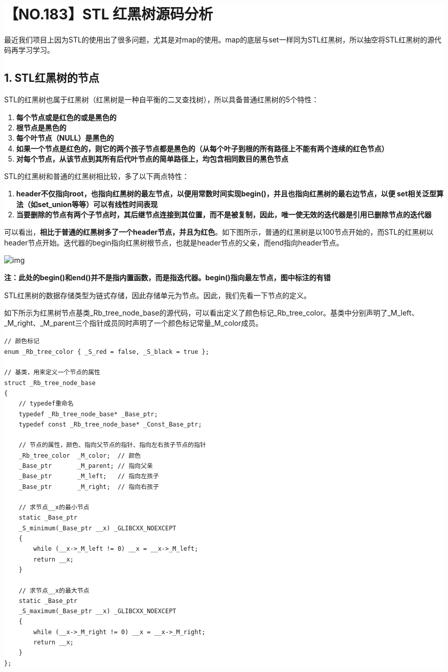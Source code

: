 # 【NO.183】STL 红黑树源码分析

最近我们项目上因为STL的使用出了很多问题，尤其是对map的使用。map的底层与set一样同为STL红黑树，所以抽空将STL红黑树的源代码再学习学习。

## 1. STL红黑树的节点

STL的红黑树也属于红黑树（红黑树是一种自平衡的二叉查找树），所以具备普通红黑树的5个特性：

1. **每个节点或是红色的或是黑色的**
2. **根节点是黑色的**
3. **每个叶节点（NULL）是黑色的**
4. **如果一个节点是红色的，则它的两个孩子节点都是黑色的（从每个叶子到根的所有路径上不能有两个连续的红色节点）**
5. **对每个节点，从该节点到其所有后代叶节点的简单路径上，均包含相同数目的黑色节点**

STL的红黑树和普通的红黑树相比较，多了以下两点特性：

1. **header不仅指向root，也指向红黑树的最左节点，以便用常数时间实现begin()，并且也指向红黑树的最右边节点，以便 set相关泛型算法（如set_union等等）可以有线性时间表现**
2. **当要删除的节点有两个子节点时，其后继节点连接到其位置，而不是被复制，因此，唯一使无效的迭代器是引用已删除节点的迭代器**

可以看出，**相比于普通的红黑树多了一个header节点，并且为红色**。如下图所示，普通的红黑树是以100节点开始的，而STL的红黑树以header节点开始。迭代器的begin指向红黑树根节点，也就是header节点的父亲，而end指向header节点。

![img](https://pic1.zhimg.com/80/v2-147ee77160c2d36dc9006c5faff7313c_720w.webp)

**注：此处的begin()和end()并不是指内置函数，而是指迭代器。begin()指向最左节点，图中标注的有错**

STL红黑树的数据存储类型为链式存储，因此存储单元为节点。因此，我们先看一下节点的定义。

如下所示为红黑树节点基类_Rb_tree_node_base的源代码，可以看出定义了颜色标记_Rb_tree_color。基类中分别声明了_M_left、_M_right、_M_parent三个指针成员同时声明了一个颜色标记常量_M_color成员。

```text
// 颜色标记
enum _Rb_tree_color { _S_red = false, _S_black = true };

// 基类，用来定义一个节点的属性
struct _Rb_tree_node_base
{
    // typedef重命名
    typedef _Rb_tree_node_base* _Base_ptr;
    typedef const _Rb_tree_node_base* _Const_Base_ptr;

    // 节点的属性，颜色、指向父节点的指针、指向左右孩子节点的指针
    _Rb_tree_color  _M_color;  // 颜色
    _Base_ptr       _M_parent; // 指向父亲
    _Base_ptr       _M_left;   // 指向左孩子
    _Base_ptr       _M_right;  // 指向右孩子
    
    // 求节点__x的最小节点
    static _Base_ptr
    _S_minimum(_Base_ptr __x) _GLIBCXX_NOEXCEPT
    {
        while (__x->_M_left != 0) __x = __x->_M_left;
        return __x;
    }

    // 求节点__x的最大节点
    static _Base_ptr
    _S_maximum(_Base_ptr __x) _GLIBCXX_NOEXCEPT
    {
        while (__x->_M_right != 0) __x = __x->_M_right;
        return __x;
    }
};
```